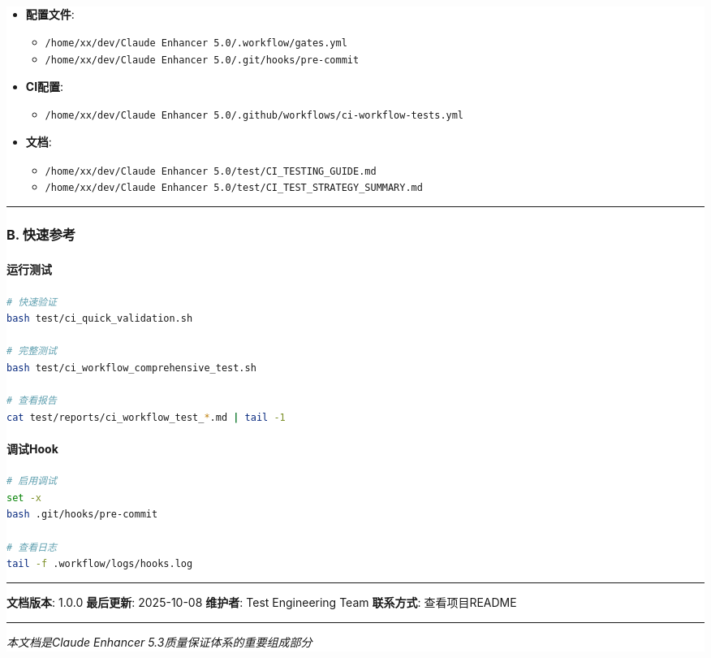 - **配置文件**:
  - `/home/xx/dev/Claude Enhancer 5.0/.workflow/gates.yml`
  - `/home/xx/dev/Claude Enhancer 5.0/.git/hooks/pre-commit`

- **CI配置**:
  - `/home/xx/dev/Claude Enhancer 5.0/.github/workflows/ci-workflow-tests.yml`

- **文档**:
  - `/home/xx/dev/Claude Enhancer 5.0/test/CI_TESTING_GUIDE.md`
  - `/home/xx/dev/Claude Enhancer 5.0/test/CI_TEST_STRATEGY_SUMMARY.md`

---

### B. 快速参考

#### 运行测试
```bash
# 快速验证
bash test/ci_quick_validation.sh

# 完整测试
bash test/ci_workflow_comprehensive_test.sh

# 查看报告
cat test/reports/ci_workflow_test_*.md | tail -1
```

#### 调试Hook
```bash
# 启用调试
set -x
bash .git/hooks/pre-commit

# 查看日志
tail -f .workflow/logs/hooks.log
```

---

**文档版本**: 1.0.0
**最后更新**: 2025-10-08
**维护者**: Test Engineering Team
**联系方式**: 查看项目README

---

*本文档是Claude Enhancer 5.3质量保证体系的重要组成部分*
